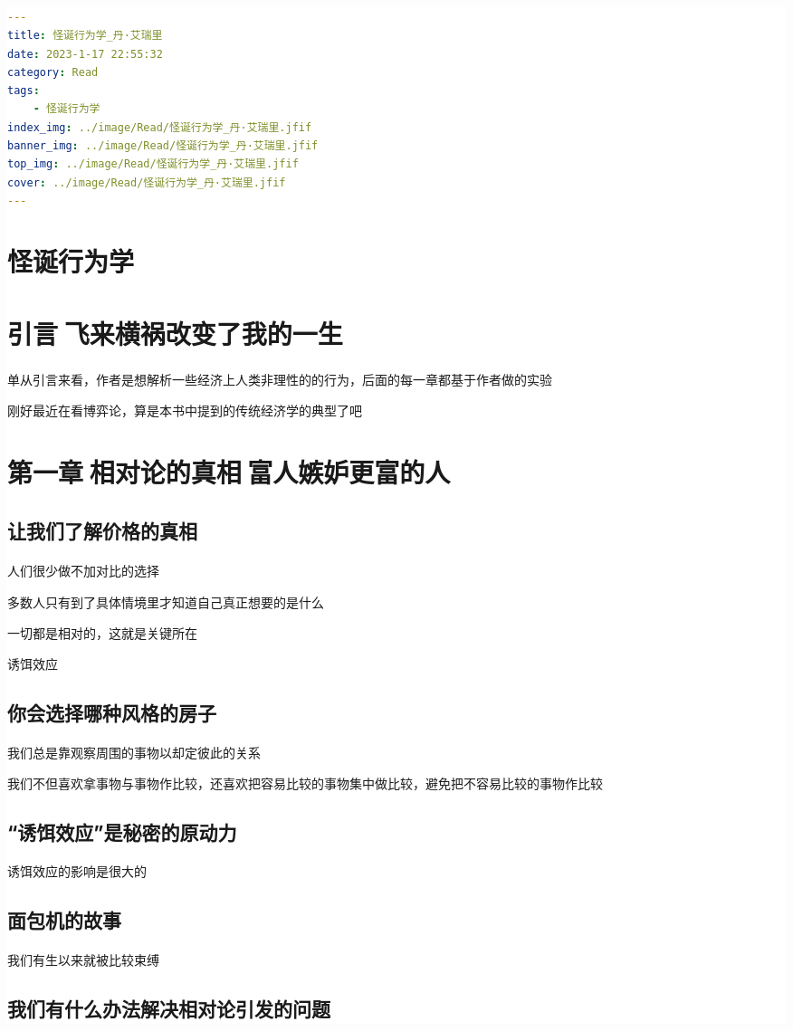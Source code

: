 ```yaml
---
title: 怪诞行为学_丹·艾瑞里
date: 2023-1-17 22:55:32
category: Read
tags: 
    - 怪诞行为学
index_img: ../image/Read/怪诞行为学_丹·艾瑞里.jfif  
banner_img: ../image/Read/怪诞行为学_丹·艾瑞里.jfif
top_img: ../image/Read/怪诞行为学_丹·艾瑞里.jfif 
cover: ../image/Read/怪诞行为学_丹·艾瑞里.jfif 
---
```


# 怪诞行为学

# 引言  飞来横祸改变了我的一生

单从引言来看，作者是想解析一些经济上人类非理性的的行为，后面的每一章都基于作者做的实验

刚好最近在看博弈论，算是本书中提到的传统经济学的典型了吧

# 第一章  相对论的真相 富人嫉妒更富的人

## 让我们了解价格的真相

人们很少做不加对比的选择

多数人只有到了具体情境里才知道自己真正想要的是什么

一切都是相对的，这就是关键所在

诱饵效应

## 你会选择哪种风格的房子

我们总是靠观察周围的事物以却定彼此的关系

我们不但喜欢拿事物与事物作比较，还喜欢把容易比较的事物集中做比较，避免把不容易比较的事物作比较

## “诱饵效应”是秘密的原动力

诱饵效应的影响是很大的

## 面包机的故事

我们有生以来就被比较束缚

## 我们有什么办法解决相对论引发的问题
